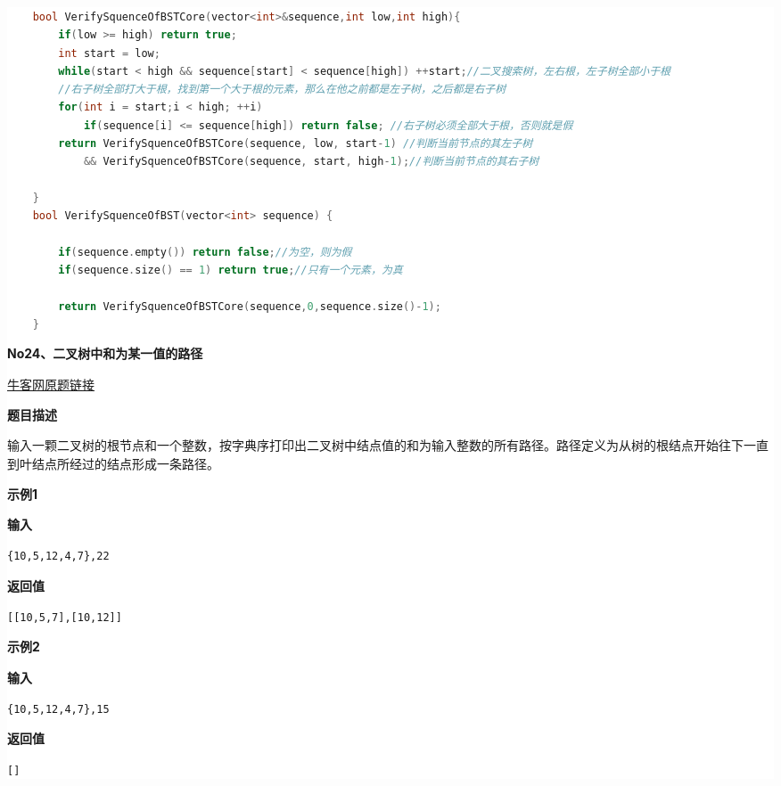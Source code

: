 ~~~cpp
    bool VerifySquenceOfBSTCore(vector<int>&sequence,int low,int high){
        if(low >= high) return true;
        int start = low;
        while(start < high && sequence[start] < sequence[high]) ++start;//二叉搜索树，左右根，左子树全部小于根
        //右子树全部打大于根，找到第一个大于根的元素，那么在他之前都是左子树，之后都是右子树
        for(int i = start;i < high; ++i)
            if(sequence[i] <= sequence[high]) return false; //右子树必须全部大于根，否则就是假
        return VerifySquenceOfBSTCore(sequence, low, start-1) //判断当前节点的其左子树
            && VerifySquenceOfBSTCore(sequence, start, high-1);//判断当前节点的其右子树

    }
    bool VerifySquenceOfBST(vector<int> sequence) {

        if(sequence.empty()) return false;//为空，则为假
        if(sequence.size() == 1) return true;//只有一个元素，为真
        
        return VerifySquenceOfBSTCore(sequence,0,sequence.size()-1);
    }
~~~

<p id = "二叉树中和为某一值的路径"></p>

**No24、二叉树中和为某一值的路径**

<font style="font-weight:normal; color:#4169E1;text-decoration:underline;" target="_blank"> [牛客网原题链接](https://www.nowcoder.com/practice/b736e784e3e34731af99065031301bca?tpId=13&&tqId=11177&rp=1&ru=/ta/coding-interviews&qru=/ta/coding-interviews/question-ranking)</font>

**题目描述**

输入一颗二叉树的根节点和一个整数，按字典序打印出二叉树中结点值的和为输入整数的所有路径。路径定义为从树的根结点开始往下一直到叶结点所经过的结点形成一条路径。 

**示例1**

**输入**

```
{10,5,12,4,7},22
```

**返回值**

```
[[10,5,7],[10,12]]
```

**示例2**

**输入**

```
{10,5,12,4,7},15
```

**返回值**

```
[]
```
